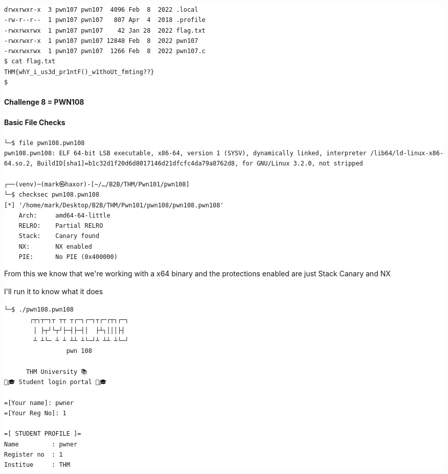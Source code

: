 ```
drwxrwxr-x  3 pwn107 pwn107  4096 Feb  8  2022 .local
-rw-r--r--  1 pwn107 pwn107   807 Apr  4  2018 .profile
-rwxrwxrwx  1 pwn107 pwn107    42 Jan 28  2022 flag.txt
-rwxrwxr-x  1 pwn107 pwn107 12848 Feb  8  2022 pwn107
-rwxrwxrwx  1 pwn107 pwn107  1266 Feb  8  2022 pwn107.c
$ cat flag.txt
THM{whY_i_us3d_pr1ntF()_w1thoUt_fmting??}
$
```


#### Challenge 8 = PWN108

#### Basic File Checks

```
└─$ file pwn108.pwn108
pwn108.pwn108: ELF 64-bit LSB executable, x86-64, version 1 (SYSV), dynamically linked, interpreter /lib64/ld-linux-x86-64.so.2, BuildID[sha1]=b1c32d1f20d6d8017146d21dfcfc4da79a8762d8, for GNU/Linux 3.2.0, not stripped
                                                                                                        
┌──(venv)─(mark㉿haxor)-[~/…/B2B/THM/Pwn101/pwn108]
└─$ checksec pwn108.pwn108
[*] '/home/mark/Desktop/B2B/THM/Pwn101/pwn108/pwn108.pwn108'
    Arch:     amd64-64-little
    RELRO:    Partial RELRO
    Stack:    Canary found
    NX:       NX enabled
    PIE:      No PIE (0x400000)
```

From this we know that we're working with a x64 binary and the protections enabled are just Stack Canary and NX 

I'll run it to know what it does

```
└─$ ./pwn108.pwn108 
       ┌┬┐┬─┐┬ ┬┬ ┬┌─┐┌─┐┬┌─┌┬┐┌─┐
        │ ├┬┘└┬┘├─┤├─┤│  ├┴┐│││├┤ 
        ┴ ┴└─ ┴ ┴ ┴┴ ┴└─┘┴ ┴┴ ┴└─┘
                 pwn 108          

      THM University 📚
👨🎓 Student login portal 👩🎓

=[Your name]: pwner
=[Your Reg No]: 1

=[ STUDENT PROFILE ]=
Name         : pwner
Register no  : 1
Institue     : THM
